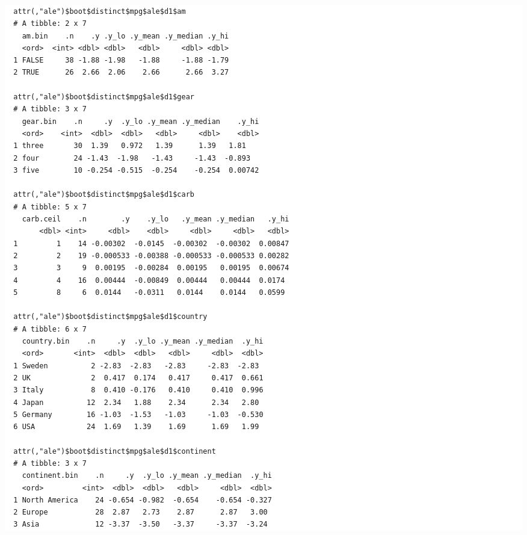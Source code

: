       attr(,"ale")$boot$distinct$mpg$ale$d1$am
      # A tibble: 2 x 7
        am.bin    .n    .y .y_lo .y_mean .y_median .y_hi
        <ord>  <int> <dbl> <dbl>   <dbl>     <dbl> <dbl>
      1 FALSE     38 -1.88 -1.98   -1.88     -1.88 -1.79
      2 TRUE      26  2.66  2.06    2.66      2.66  3.27
      
      attr(,"ale")$boot$distinct$mpg$ale$d1$gear
      # A tibble: 3 x 7
        gear.bin    .n     .y  .y_lo .y_mean .y_median    .y_hi
        <ord>    <int>  <dbl>  <dbl>   <dbl>     <dbl>    <dbl>
      1 three       30  1.39   0.972   1.39      1.39   1.81   
      2 four        24 -1.43  -1.98   -1.43     -1.43  -0.893  
      3 five        10 -0.254 -0.515  -0.254    -0.254  0.00742
      
      attr(,"ale")$boot$distinct$mpg$ale$d1$carb
      # A tibble: 5 x 7
        carb.ceil    .n        .y    .y_lo   .y_mean .y_median   .y_hi
            <dbl> <int>     <dbl>    <dbl>     <dbl>     <dbl>   <dbl>
      1         1    14 -0.00302  -0.0145  -0.00302  -0.00302  0.00847
      2         2    19 -0.000533 -0.00388 -0.000533 -0.000533 0.00282
      3         3     9  0.00195  -0.00284  0.00195   0.00195  0.00674
      4         4    16  0.00444  -0.00849  0.00444   0.00444  0.0174 
      5         8     6  0.0144   -0.0311   0.0144    0.0144   0.0599 
      
      attr(,"ale")$boot$distinct$mpg$ale$d1$country
      # A tibble: 6 x 7
        country.bin    .n     .y  .y_lo .y_mean .y_median  .y_hi
        <ord>       <int>  <dbl>  <dbl>   <dbl>     <dbl>  <dbl>
      1 Sweden          2 -2.83  -2.83   -2.83     -2.83  -2.83 
      2 UK              2  0.417  0.174   0.417     0.417  0.661
      3 Italy           8  0.410 -0.176   0.410     0.410  0.996
      4 Japan          12  2.34   1.88    2.34      2.34   2.80 
      5 Germany        16 -1.03  -1.53   -1.03     -1.03  -0.530
      6 USA            24  1.69   1.39    1.69      1.69   1.99 
      
      attr(,"ale")$boot$distinct$mpg$ale$d1$continent
      # A tibble: 3 x 7
        continent.bin    .n     .y  .y_lo .y_mean .y_median  .y_hi
        <ord>         <int>  <dbl>  <dbl>   <dbl>     <dbl>  <dbl>
      1 North America    24 -0.654 -0.982  -0.654    -0.654 -0.327
      2 Europe           28  2.87   2.73    2.87      2.87   3.00 
      3 Asia             12 -3.37  -3.50   -3.37     -3.37  -3.24 
      
      
      